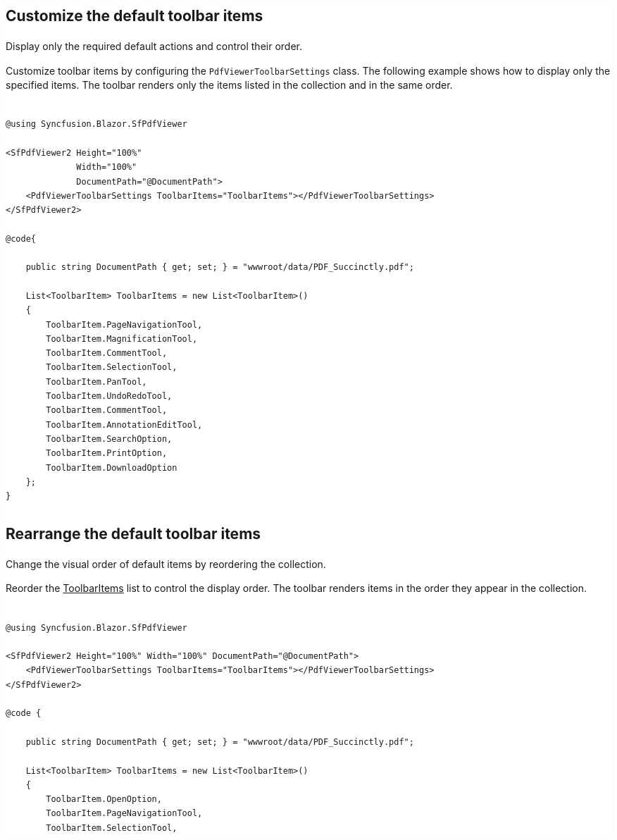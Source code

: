 ## Customize the default toolbar items

Display only the required default actions and control their order.

Customize toolbar items by configuring the `PdfViewerToolbarSettings` class. The following example shows how to display only the specified items. The toolbar renders only the items listed in the collection and in the same order.

```cshtml

@using Syncfusion.Blazor.SfPdfViewer

<SfPdfViewer2 Height="100%"
              Width="100%"
              DocumentPath="@DocumentPath">
    <PdfViewerToolbarSettings ToolbarItems="ToolbarItems"></PdfViewerToolbarSettings>
</SfPdfViewer2>

@code{

    public string DocumentPath { get; set; } = "wwwroot/data/PDF_Succinctly.pdf";

    List<ToolbarItem> ToolbarItems = new List<ToolbarItem>()
    {
        ToolbarItem.PageNavigationTool,
        ToolbarItem.MagnificationTool,
        ToolbarItem.CommentTool,
        ToolbarItem.SelectionTool,
        ToolbarItem.PanTool,
        ToolbarItem.UndoRedoTool,
        ToolbarItem.CommentTool,
        ToolbarItem.AnnotationEditTool,
        ToolbarItem.SearchOption,
        ToolbarItem.PrintOption,
        ToolbarItem.DownloadOption
    };
}

```

## Rearrange the default toolbar items

Change the visual order of default items by reordering the collection.

Reorder the [ToolbarItems](https://help.syncfusion.com/cr/blazor/Syncfusion.Blazor.SfPdfViewer.PdfViewerToolbarSettings.html#Syncfusion_Blazor_SfPdfViewer_PdfViewerToolbarSettings_ToolbarItems) list to control the display order. The toolbar renders items in the order they appear in the collection.

```cshtml

@using Syncfusion.Blazor.SfPdfViewer

<SfPdfViewer2 Height="100%" Width="100%" DocumentPath="@DocumentPath">
    <PdfViewerToolbarSettings ToolbarItems="ToolbarItems"></PdfViewerToolbarSettings>
</SfPdfViewer2>

@code {

    public string DocumentPath { get; set; } = "wwwroot/data/PDF_Succinctly.pdf";

    List<ToolbarItem> ToolbarItems = new List<ToolbarItem>()
    {
        ToolbarItem.OpenOption,
        ToolbarItem.PageNavigationTool,
        ToolbarItem.SelectionTool,
```